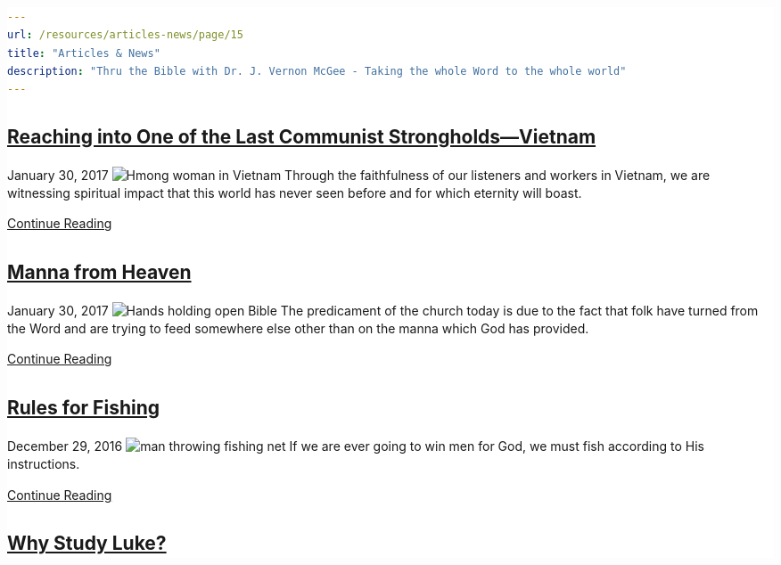 ```yaml
---
url: /resources/articles-news/page/15
title: "Articles & News"
description: "Thru the Bible with Dr. J. Vernon McGee - Taking the whole Word to the whole world"
---
```







## [Reaching into One of the Last Communist Strongholds—Vietnam](../news/2017/01/30/reaching-into-one-of-the-last-communist-strongholds-vietnam)


January 30, 2017
![Hmong woman in Vietnam](https://ttb.org/images/default-source/Features-and-News/hmong-woman.jpg?sfvrsn=16c11c16_0 "Hmong woman")
Through the faithfulness of our listeners and workers in Vietnam, we are witnessing spiritual impact that this world has never seen before and for which eternity will boast.


[Continue Reading](../news/2017/01/30/reaching-into-one-of-the-last-communist-strongholds-vietnam)




## [Manna from Heaven](../features/2017/01/30/manna-from-heaven)


January 30, 2017
![Hands holding open Bible](https://ttb.org/images/default-source/Features-and-News/hands-holding-open-bible.jpg?sfvrsn=64c11c16_0 "Hands holding open Bible")
The predicament of the church today is due to the fact that folk have turned from the Word and are trying to feed somewhere else other than on the manna which God has provided.


[Continue Reading](../features/2017/01/30/manna-from-heaven)




## [Rules for Fishing](../features/2016/12/29/rules-for-fishing)


December 29, 2016
![](https://ttb.org/images/default-source/Features-and-News/fishing.jpg?sfvrsn=5cc1c16_2 "man throwing fishing net")
If we are ever going to win men for God, we must fish according to His instructions.


[Continue Reading](../features/2016/12/29/rules-for-fishing)




## [Why Study Luke?](../features/2016/12/23/why-study-luke)
